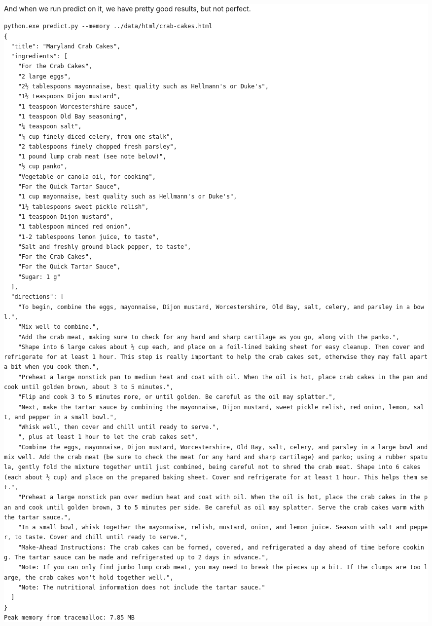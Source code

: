 And when we run predict on it, we have pretty good results, but not perfect.

```text
python.exe predict.py --memory ../data/html/crab-cakes.html 
{
  "title": "Maryland Crab Cakes",
  "ingredients": [
    "For the Crab Cakes",
    "2 large eggs",
    "2½ tablespoons mayonnaise, best quality such as Hellmann's or Duke's",
    "1½ teaspoons Dijon mustard",
    "1 teaspoon Worcestershire sauce",
    "1 teaspoon Old Bay seasoning",
    "¼ teaspoon salt",
    "¼ cup finely diced celery, from one stalk",
    "2 tablespoons finely chopped fresh parsley",
    "1 pound lump crab meat (see note below)",
    "½ cup panko",
    "Vegetable or canola oil, for cooking",
    "For the Quick Tartar Sauce",
    "1 cup mayonnaise, best quality such as Hellmann's or Duke's",
    "1½ tablespoons sweet pickle relish",
    "1 teaspoon Dijon mustard",
    "1 tablespoon minced red onion",
    "1-2 tablespoons lemon juice, to taste",
    "Salt and freshly ground black pepper, to taste",
    "For the Crab Cakes",
    "For the Quick Tartar Sauce",
    "Sugar: 1 g"
  ],
  "directions": [
    "To begin, combine the eggs, mayonnaise, Dijon mustard, Worcestershire, Old Bay, salt, celery, and parsley in a bowl.",
    "Mix well to combine.",
    "Add the crab meat, making sure to check for any hard and sharp cartilage as you go, along with the panko.",
    "Shape into 6 large cakes about ½ cup each, and place on a foil-lined baking sheet for easy cleanup. Then cover and refrigerate for at least 1 hour. This step is really important to help the crab cakes set, otherwise they may fall apart a bit when you cook them.",
    "Preheat a large nonstick pan to medium heat and coat with oil. When the oil is hot, place crab cakes in the pan and cook until golden brown, about 3 to 5 minutes.",
    "Flip and cook 3 to 5 minutes more, or until golden. Be careful as the oil may splatter.",
    "Next, make the tartar sauce by combining the mayonnaise, Dijon mustard, sweet pickle relish, red onion, lemon, salt, and pepper in a small bowl.",
    "Whisk well, then cover and chill until ready to serve.",
    ", plus at least 1 hour to let the crab cakes set",
    "Combine the eggs, mayonnaise, Dijon mustard, Worcestershire, Old Bay, salt, celery, and parsley in a large bowl and mix well. Add the crab meat (be sure to check the meat for any hard and sharp cartilage) and panko; using a rubber spatula, gently fold the mixture together until just combined, being careful not to shred the crab meat. Shape into 6 cakes (each about ½ cup) and place on the prepared baking sheet. Cover and refrigerate for at least 1 hour. This helps them set.",
    "Preheat a large nonstick pan over medium heat and coat with oil. When the oil is hot, place the crab cakes in the pan and cook until golden brown, 3 to 5 minutes per side. Be careful as oil may splatter. Serve the crab cakes warm with the tartar sauce.",
    "In a small bowl, whisk together the mayonnaise, relish, mustard, onion, and lemon juice. Season with salt and pepper, to taste. Cover and chill until ready to serve.",
    "Make-Ahead Instructions: The crab cakes can be formed, covered, and refrigerated a day ahead of time before cooking. The tartar sauce can be made and refrigerated up to 2 days in advance.",
    "Note: If you can only find jumbo lump crab meat, you may need to break the pieces up a bit. If the clumps are too large, the crab cakes won't hold together well.",
    "Note: The nutritional information does not include the tartar sauce."
  ]
}
Peak memory from tracemalloc: 7.85 MB
```